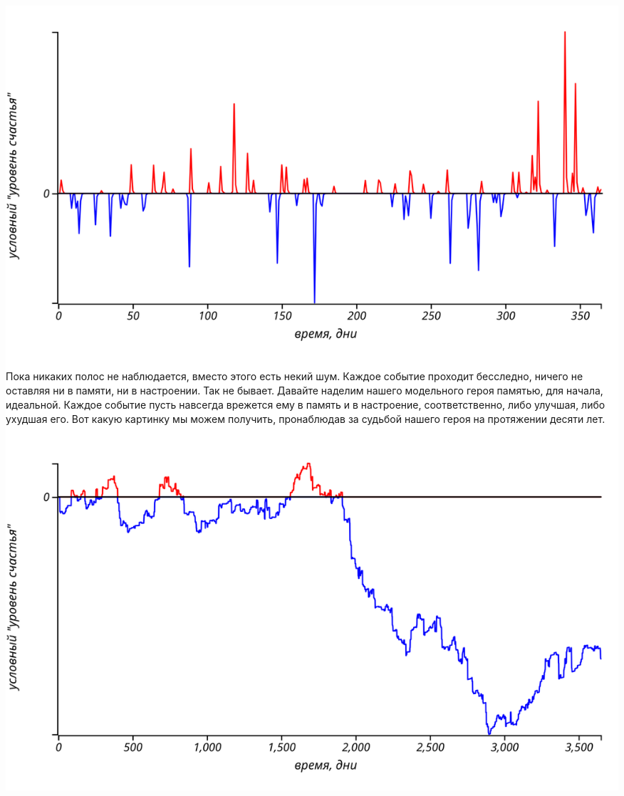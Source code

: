 ![happyFig1](figures/happy/fig1.svg)

Пока никаких полос не наблюдается, вместо этого есть некий шум. Каждое событие проходит бесследно, ничего не оставляя ни в памяти, ни в настроении. Так не бывает. Давайте наделим нашего модельного героя памятью, для начала, идеальной. Каждое событие пусть навсегда врежется ему в память и в настроение, соответственно, либо улучшая, либо ухудшая его. Вот какую картинку мы можем получить, пронаблюдав за судьбой нашего героя на протяжении десяти лет. 

![happyFig2](figures/happy/fig2.svg)
 